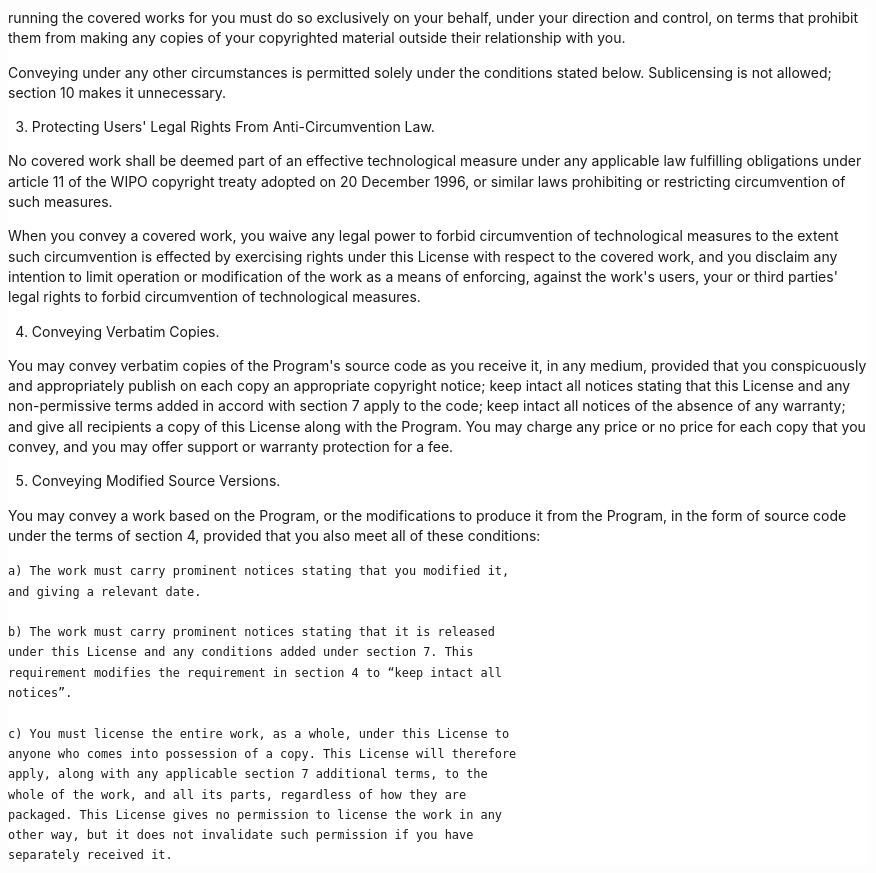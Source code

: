   running the covered works for you must do so exclusively on your
  behalf, under your direction and control, on terms that prohibit them
  from making any copies of your copyrighted material outside their
  relationship with you.

  Conveying under any other circumstances is permitted solely under the
  conditions stated below. Sublicensing is not allowed; section 10 makes it
  unnecessary.

  3. Protecting Users' Legal Rights From Anti-Circumvention Law.

  No covered work shall be deemed part of an effective technological
  measure under any applicable law fulfilling obligations under article 11
  of the WIPO copyright treaty adopted on 20 December 1996, or similar laws
  prohibiting or restricting circumvention of such measures.

  When you convey a covered work, you waive any legal power to forbid
  circumvention of technological measures to the extent such circumvention is
  effected by exercising rights under this License with respect to the
  covered work, and you disclaim any intention to limit operation or
  modification of the work as a means of enforcing, against the work's users,
  your or third parties' legal rights to forbid circumvention of
  technological measures.

  4. Conveying Verbatim Copies.

  You may convey verbatim copies of the Program's source code as you
  receive it, in any medium, provided that you conspicuously and
  appropriately publish on each copy an appropriate copyright notice; keep
  intact all notices stating that this License and any non-permissive terms
  added in accord with section 7 apply to the code; keep intact all notices
  of the absence of any warranty; and give all recipients a copy of this
  License along with the Program.  You may charge any price or no price for
  each copy that you convey, and you may offer support or warranty
  protection for a fee.

  5. Conveying Modified Source Versions.

  You may convey a work based on the Program, or the modifications to
  produce it from the Program, in the form of source code under the terms
  of section 4, provided that you also meet all of these conditions:

    a) The work must carry prominent notices stating that you modified it,
    and giving a relevant date.

    b) The work must carry prominent notices stating that it is released
    under this License and any conditions added under section 7. This
    requirement modifies the requirement in section 4 to “keep intact all
    notices”.

    c) You must license the entire work, as a whole, under this License to
    anyone who comes into possession of a copy. This License will therefore
    apply, along with any applicable section 7 additional terms, to the
    whole of the work, and all its parts, regardless of how they are
    packaged. This License gives no permission to license the work in any
    other way, but it does not invalidate such permission if you have
    separately received it.
